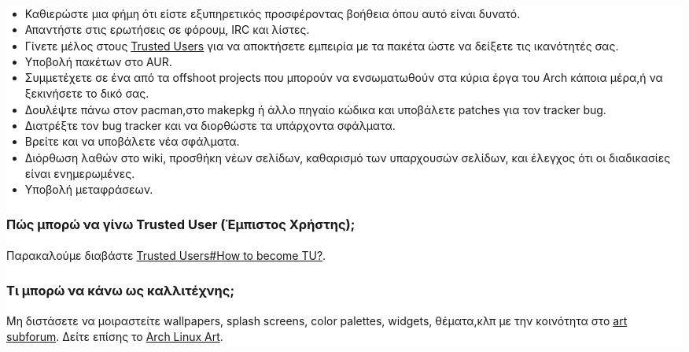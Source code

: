 *   Καθιερώστε μια φήμη ότι είστε εξυπηρετικός προσφέροντας βοήθεια όπου αυτό είναι δυνατό.
*   Απαντήστε στις ερωτήσεις σε φόρουμ, IRC και λίστες.
*   Γίνετε μέλος στους [Trusted Users](/index.php/Trusted_Users "Trusted Users") για να αποκτήσετε εμπειρία με τα πακέτα ώστε να δείξετε τις ικανότητές σας.
*   Υποβολή πακέτων στο AUR.
*   Συμμετέχετε σε ένα από τα offshoot projects που μπορούν να ενσωματωθούν στα κύρια έργα του Arch κάποια μέρα,ή να ξεκινήσετε το δικό σας.
*   Δουλέψτε πάνω στον pacman,στο makepkg ή άλλο πηγαίο κώδικα και υποβάλετε patches για τον tracker bug.
*   Διατρέξτε τον bug tracker και να διορθώστε τα υπάρχοντα σφάλματα.
*   Βρείτε και να υποβάλετε νέα σφάλματα.
*   Διόρθωση λαθών στο wiki, προσθήκη νέων σελίδων, καθαρισμό των υπαρχουσών σελίδων, και έλεγχος ότι οι διαδικασίες είναι ενημερωμένες.
*   Υποβολή μεταφράσεων.

### Πώς μπορώ να γίνω Trusted User (Έμπιστος Χρήστης);

Παρακαλούμε διαβάστε [Trusted Users#How to become TU?](/index.php/Trusted_Users#How_to_become_TU.3F "Trusted Users").

### Τι μπορώ να κάνω ως καλλιτέχνης;

Μη διστάσετε να μοιραστείτε wallpapers, splash screens, color palettes, widgets, θέματα,κλπ με την κοινότητα στο [art subforum](https://bbs.archlinux.org/viewforum.php?id=47).
Δείτε επίσης το [Arch Linux Art](https://www.archlinux.org/art/).